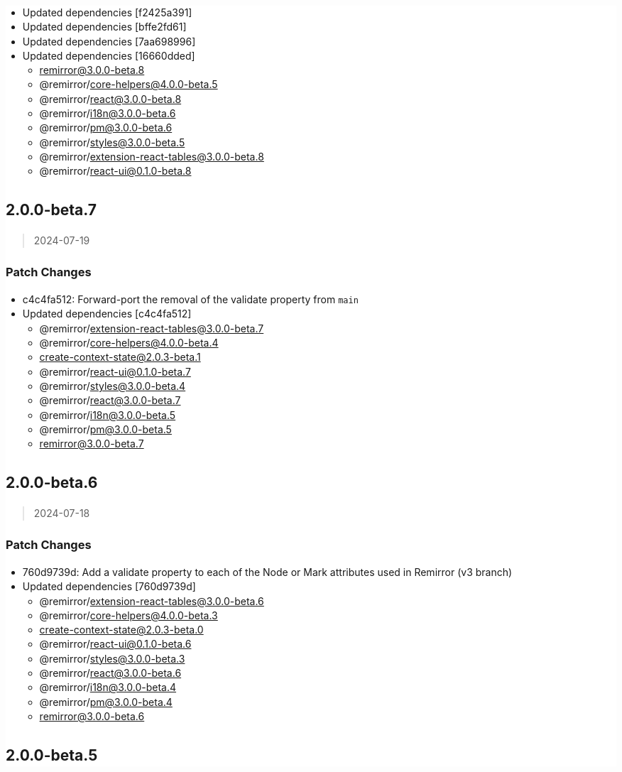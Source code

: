 - Updated dependencies [f2425a391]
- Updated dependencies [bffe2fd61]
- Updated dependencies [7aa698996]
- Updated dependencies [16660dded]
  - remirror@3.0.0-beta.8
  - @remirror/core-helpers@4.0.0-beta.5
  - @remirror/react@3.0.0-beta.8
  - @remirror/i18n@3.0.0-beta.6
  - @remirror/pm@3.0.0-beta.6
  - @remirror/styles@3.0.0-beta.5
  - @remirror/extension-react-tables@3.0.0-beta.8
  - @remirror/react-ui@0.1.0-beta.8

## 2.0.0-beta.7

> 2024-07-19

### Patch Changes

- c4c4fa512: Forward-port the removal of the validate property from `main`
- Updated dependencies [c4c4fa512]
  - @remirror/extension-react-tables@3.0.0-beta.7
  - @remirror/core-helpers@4.0.0-beta.4
  - create-context-state@2.0.3-beta.1
  - @remirror/react-ui@0.1.0-beta.7
  - @remirror/styles@3.0.0-beta.4
  - @remirror/react@3.0.0-beta.7
  - @remirror/i18n@3.0.0-beta.5
  - @remirror/pm@3.0.0-beta.5
  - remirror@3.0.0-beta.7

## 2.0.0-beta.6

> 2024-07-18

### Patch Changes

- 760d9739d: Add a validate property to each of the Node or Mark attributes used in Remirror (v3 branch)
- Updated dependencies [760d9739d]
  - @remirror/extension-react-tables@3.0.0-beta.6
  - @remirror/core-helpers@4.0.0-beta.3
  - create-context-state@2.0.3-beta.0
  - @remirror/react-ui@0.1.0-beta.6
  - @remirror/styles@3.0.0-beta.3
  - @remirror/react@3.0.0-beta.6
  - @remirror/i18n@3.0.0-beta.4
  - @remirror/pm@3.0.0-beta.4
  - remirror@3.0.0-beta.6

## 2.0.0-beta.5

